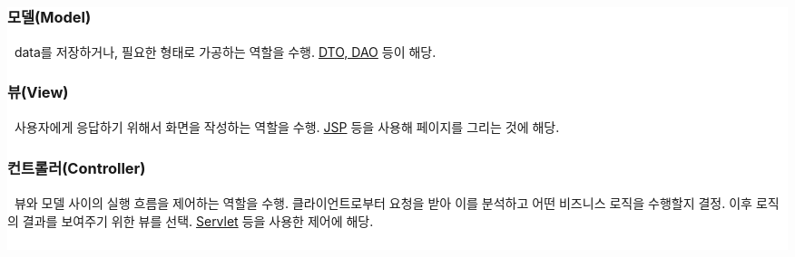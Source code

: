 ### **모델(Model)**

&nbsp;&nbsp;data를 저장하거나, 필요한 형태로 가공하는 역할을 수행. <u>DTO, DAO</u> 등이 해당.
<br/>

### **뷰(View)**

&nbsp;&nbsp;사용자에게 응답하기 위해서 화면을 작성하는 역할을 수행. <u>JSP</u> 등을 사용해 페이지를 그리는 것에 해당.
<br/>

### **컨트롤러(Controller)**

&nbsp;&nbsp;뷰와 모델 사이의 실행 흐름을 제어하는 역할을 수행. 클라이언트로부터 요청을 받아 이를 분석하고 어떤 비즈니스 로직을 수행할지 결정. 이후 로직의 결과를 보여주기 위한 뷰를 선택. <u>Servlet</u> 등을 사용한 제어에 해당.
<br/><br/>
